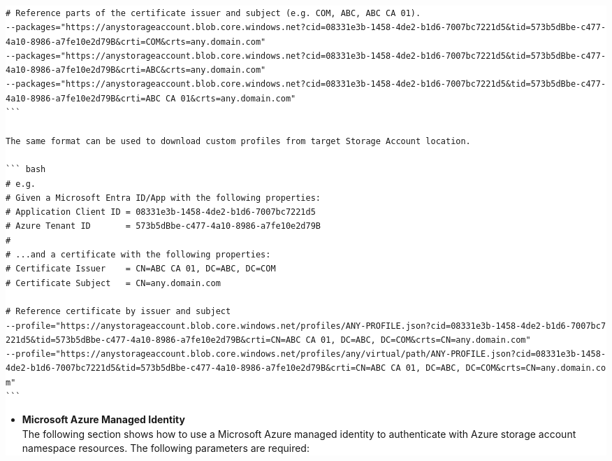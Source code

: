     # Reference parts of the certificate issuer and subject (e.g. COM, ABC, ABC CA 01).
    --packages="https://anystorageaccount.blob.core.windows.net?cid=08331e3b-1458-4de2-b1d6-7007bc7221d5&tid=573b5dBbe-c477-4a10-8986-a7fe10e2d79B&crti=COM&crts=any.domain.com"
    --packages="https://anystorageaccount.blob.core.windows.net?cid=08331e3b-1458-4de2-b1d6-7007bc7221d5&tid=573b5dBbe-c477-4a10-8986-a7fe10e2d79B&crti=ABC&crts=any.domain.com"
    --packages="https://anystorageaccount.blob.core.windows.net?cid=08331e3b-1458-4de2-b1d6-7007bc7221d5&tid=573b5dBbe-c477-4a10-8986-a7fe10e2d79B&crti=ABC CA 01&crts=any.domain.com"
    ```

    The same format can be used to download custom profiles from target Storage Account location.

    ``` bash
    # e.g.
    # Given a Microsoft Entra ID/App with the following properties:
    # Application Client ID = 08331e3b-1458-4de2-b1d6-7007bc7221d5
    # Azure Tenant ID       = 573b5dBbe-c477-4a10-8986-a7fe10e2d79B
    #
    # ...and a certificate with the following properties:
    # Certificate Issuer    = CN=ABC CA 01, DC=ABC, DC=COM
    # Certificate Subject   = CN=any.domain.com

    # Reference certificate by issuer and subject
    --profile="https://anystorageaccount.blob.core.windows.net/profiles/ANY-PROFILE.json?cid=08331e3b-1458-4de2-b1d6-7007bc7221d5&tid=573b5dBbe-c477-4a10-8986-a7fe10e2d79B&crti=CN=ABC CA 01, DC=ABC, DC=COM&crts=CN=any.domain.com"
    --profile="https://anystorageaccount.blob.core.windows.net/profiles/any/virtual/path/ANY-PROFILE.json?cid=08331e3b-1458-4de2-b1d6-7007bc7221d5&tid=573b5dBbe-c477-4a10-8986-a7fe10e2d79B&crti=CN=ABC CA 01, DC=ABC, DC=COM&crts=CN=any.domain.com"
    ```

  * **Microsoft Azure Managed Identity**  
    The following section shows how to use a Microsoft Azure managed identity to authenticate with Azure storage account namespace resources.
    The following parameters are required:
